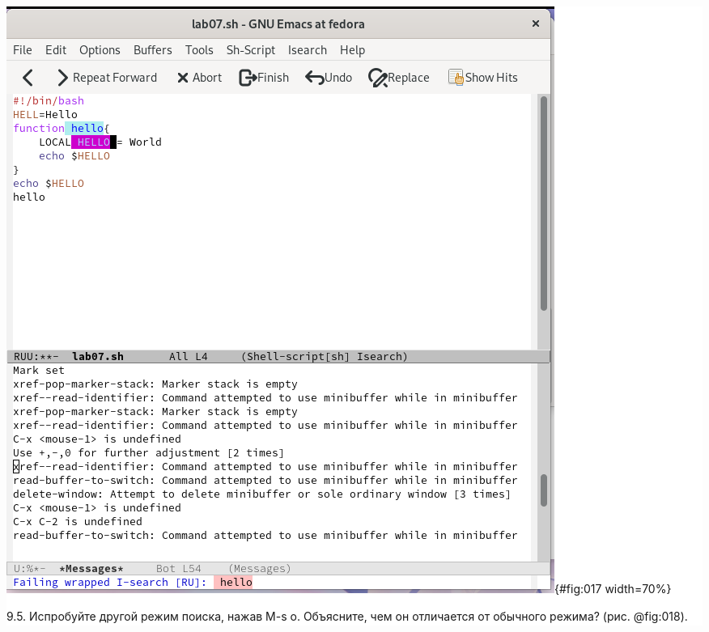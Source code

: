 ![Поиск](image/19.png){#fig:017 width=70%}

9.5. Испробуйте другой режим поиска, нажав M-s o. Объясните, чем он отличается от обычного режима?  (рис. @fig:018).
